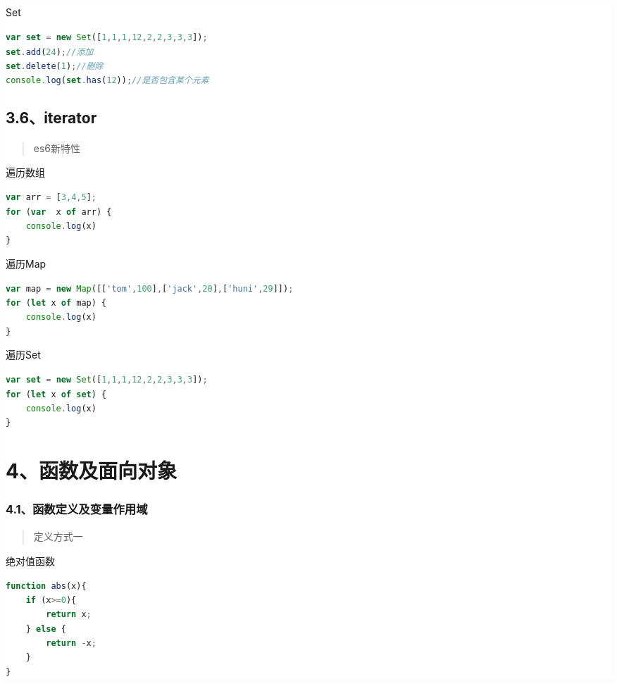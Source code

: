 Set

```js
var set = new Set([1,1,1,12,2,2,3,3,3]);
set.add(24);//添加
set.delete(1);//删除
console.log(set.has(12));//是否包含某个元素
```

## 3.6、iterator

>  es6新特性

遍历数组

```js
var arr = [3,4,5];
for (var  x of arr) {
    console.log(x)
}
```

遍历Map

```js
var map = new Map([['tom',100],['jack',20],['huni',29]]);
for (let x of map) {
    console.log(x)
}
```

遍历Set

```js
var set = new Set([1,1,1,12,2,2,3,3,3]);
for (let x of set) {
    console.log(x)
}
```



# 4、函数及面向对象



### 4.1、函数定义及变量作用域

> 定义方式一

绝对值函数

```js
function abs(x){
    if (x>=0){
        return x;
    } else {
        return -x;
    }
}
```
